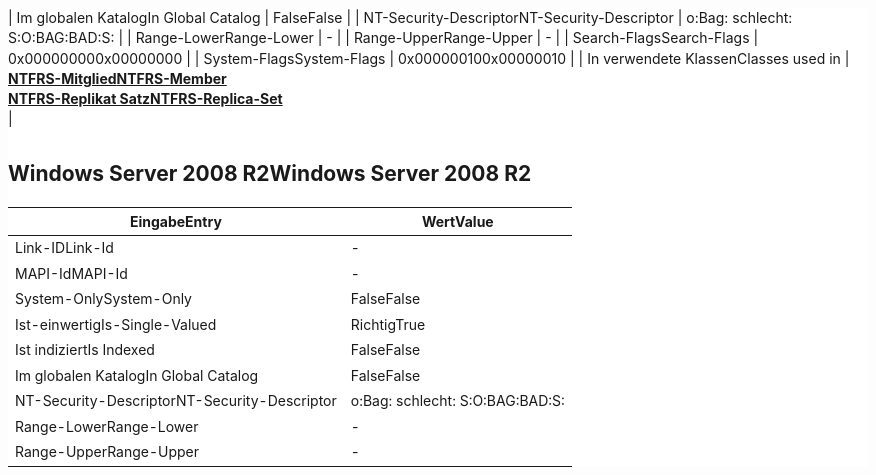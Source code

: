 | <span data-ttu-id="4f351-213">Im globalen Katalog</span><span class="sxs-lookup"><span data-stu-id="4f351-213">In Global Catalog</span></span>      | <span data-ttu-id="4f351-214">False</span><span class="sxs-lookup"><span data-stu-id="4f351-214">False</span></span>                                                                                                      |
| <span data-ttu-id="4f351-215">NT-Security-Descriptor</span><span class="sxs-lookup"><span data-stu-id="4f351-215">NT-Security-Descriptor</span></span> | <span data-ttu-id="4f351-216">o:Bag: schlecht: S:</span><span class="sxs-lookup"><span data-stu-id="4f351-216">O:BAG:BAD:S:</span></span>                                                                                               |
| <span data-ttu-id="4f351-217">Range-Lower</span><span class="sxs-lookup"><span data-stu-id="4f351-217">Range-Lower</span></span>            | \-                                                                                                         |
| <span data-ttu-id="4f351-218">Range-Upper</span><span class="sxs-lookup"><span data-stu-id="4f351-218">Range-Upper</span></span>            | \-                                                                                                         |
| <span data-ttu-id="4f351-219">Search-Flags</span><span class="sxs-lookup"><span data-stu-id="4f351-219">Search-Flags</span></span>           | <span data-ttu-id="4f351-220">0x00000000</span><span class="sxs-lookup"><span data-stu-id="4f351-220">0x00000000</span></span>                                                                                                 |
| <span data-ttu-id="4f351-221">System-Flags</span><span class="sxs-lookup"><span data-stu-id="4f351-221">System-Flags</span></span>           | <span data-ttu-id="4f351-222">0x00000010</span><span class="sxs-lookup"><span data-stu-id="4f351-222">0x00000010</span></span>                                                                                                 |
| <span data-ttu-id="4f351-223">In verwendete Klassen</span><span class="sxs-lookup"><span data-stu-id="4f351-223">Classes used in</span></span>        | [<span data-ttu-id="4f351-224">**NTFRS-Mitglied**</span><span class="sxs-lookup"><span data-stu-id="4f351-224">**NTFRS-Member**</span></span>](c-ntfrsmember.md)<br/> [<span data-ttu-id="4f351-225">**NTFRS-Replikat Satz**</span><span class="sxs-lookup"><span data-stu-id="4f351-225">**NTFRS-Replica-Set**</span></span>](c-ntfrsreplicaset.md)<br/> |



## <a name="windows-server-2008-r2"></a><span data-ttu-id="4f351-226">Windows Server 2008 R2</span><span class="sxs-lookup"><span data-stu-id="4f351-226">Windows Server 2008 R2</span></span>



| <span data-ttu-id="4f351-227">Eingabe</span><span class="sxs-lookup"><span data-stu-id="4f351-227">Entry</span></span> | <span data-ttu-id="4f351-228">Wert</span><span class="sxs-lookup"><span data-stu-id="4f351-228">Value</span></span> |
|------------------------|------------------------------------------------------------------------------------------------------------|
| <span data-ttu-id="4f351-229">Link-ID</span><span class="sxs-lookup"><span data-stu-id="4f351-229">Link-Id</span></span>                | \-                                                                                                         |
| <span data-ttu-id="4f351-230">MAPI-Id</span><span class="sxs-lookup"><span data-stu-id="4f351-230">MAPI-Id</span></span>                | \-                                                                                                         |
| <span data-ttu-id="4f351-231">System-Only</span><span class="sxs-lookup"><span data-stu-id="4f351-231">System-Only</span></span>            | <span data-ttu-id="4f351-232">False</span><span class="sxs-lookup"><span data-stu-id="4f351-232">False</span></span>                                                                                                      |
| <span data-ttu-id="4f351-233">Ist-einwertig</span><span class="sxs-lookup"><span data-stu-id="4f351-233">Is-Single-Valued</span></span>       | <span data-ttu-id="4f351-234">Richtig</span><span class="sxs-lookup"><span data-stu-id="4f351-234">True</span></span>                                                                                                       |
| <span data-ttu-id="4f351-235">Ist indiziert</span><span class="sxs-lookup"><span data-stu-id="4f351-235">Is Indexed</span></span>             | <span data-ttu-id="4f351-236">False</span><span class="sxs-lookup"><span data-stu-id="4f351-236">False</span></span>                                                                                                      |
| <span data-ttu-id="4f351-237">Im globalen Katalog</span><span class="sxs-lookup"><span data-stu-id="4f351-237">In Global Catalog</span></span>      | <span data-ttu-id="4f351-238">False</span><span class="sxs-lookup"><span data-stu-id="4f351-238">False</span></span>                                                                                                      |
| <span data-ttu-id="4f351-239">NT-Security-Descriptor</span><span class="sxs-lookup"><span data-stu-id="4f351-239">NT-Security-Descriptor</span></span> | <span data-ttu-id="4f351-240">o:Bag: schlecht: S:</span><span class="sxs-lookup"><span data-stu-id="4f351-240">O:BAG:BAD:S:</span></span>                                                                                               |
| <span data-ttu-id="4f351-241">Range-Lower</span><span class="sxs-lookup"><span data-stu-id="4f351-241">Range-Lower</span></span>            | \-                                                                                                         |
| <span data-ttu-id="4f351-242">Range-Upper</span><span class="sxs-lookup"><span data-stu-id="4f351-242">Range-Upper</span></span>            | \-                                                                                                         |